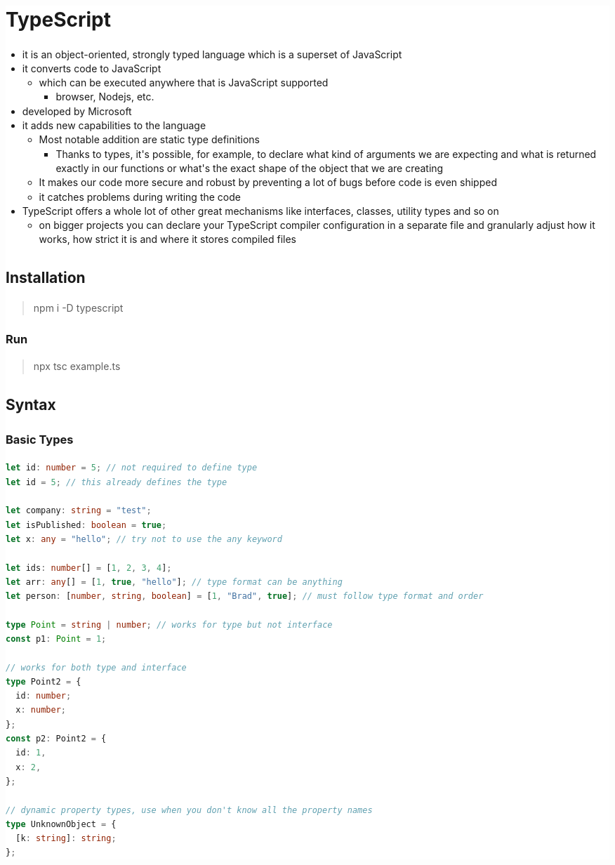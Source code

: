 # TypeScript

- it is an object-oriented, strongly typed language which is a superset of JavaScript
- it converts code to JavaScript
  - which can be executed anywhere that is JavaScript supported
    - browser, Nodejs, etc.
- developed by Microsoft
- it adds new capabilities to the language
  - Most notable addition are static type definitions
    - Thanks to types, it's possible, for example, to declare what kind of arguments we are expecting and what is returned exactly in our functions or what's the exact shape of the object that we are creating
  - It makes our code more secure and robust by preventing a lot of bugs before code is even shipped
  - it catches problems during writing the code
- TypeScript offers a whole lot of other great mechanisms like interfaces, classes, utility types and so on
  - on bigger projects you can declare your TypeScript compiler configuration in a separate file and granularly adjust how it works, how strict it is and where it stores compiled files

## Installation

> npm i -D typescript

### Run

> npx tsc example.ts

## Syntax

### Basic Types

```ts
let id: number = 5; // not required to define type
let id = 5; // this already defines the type

let company: string = "test";
let isPublished: boolean = true;
let x: any = "hello"; // try not to use the any keyword

let ids: number[] = [1, 2, 3, 4];
let arr: any[] = [1, true, "hello"]; // type format can be anything
let person: [number, string, boolean] = [1, "Brad", true]; // must follow type format and order

type Point = string | number; // works for type but not interface
const p1: Point = 1;

// works for both type and interface
type Point2 = {
  id: number;
  x: number;
};
const p2: Point2 = {
  id: 1,
  x: 2,
};

// dynamic property types, use when you don't know all the property names
type UnknownObject = {
  [k: string]: string;
};
```

